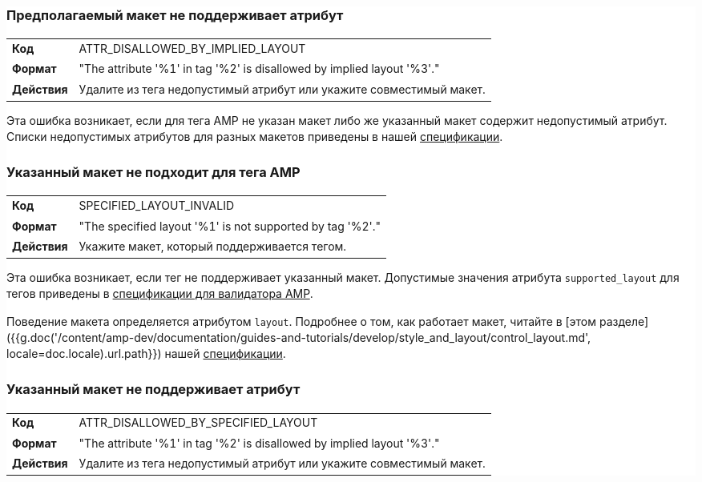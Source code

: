 ### Предполагаемый макет не поддерживает атрибут

<table>
  <tr>
    <td class="col-thirty"><strong>Код</strong></td>
    <td><span class="notranslate">ATTR_DISALLOWED_BY_IMPLIED_LAYOUT</span></td>
  </tr>
   <tr>
    <td class="col-thirty"><strong>Формат</strong></td>
    <td><span class="notranslate">"The attribute '%1' in tag '%2' is disallowed by implied layout '%3'."</span></td>
  </tr>
   <tr>
    <td class="col-thirty"><strong>Действия</strong></td>
    <td>Удалите из тега недопустимый атрибут или укажите совместимый макет.</td>
  </tr>
</table>

Эта ошибка возникает, если для тега AMP не указан макет либо же указанный макет содержит недопустимый атрибут.
Списки недопустимых атрибутов для разных макетов приведены в нашей [спецификации](/docs/reference/spec/amp-html-layout.html).

### Указанный макет не подходит для тега AMP

<table>
  <tr>
  	<td class="col-thirty"><strong>Код</strong></td>
  	<td><span class="notranslate">SPECIFIED_LAYOUT_INVALID</span></td>
  </tr>
   <tr>
  	<td class="col-thirty"><strong>Формат</strong></td>
  	<td><span class="notranslate">"The specified layout '%1' is not supported by tag '%2'."</span></td>
  </tr>
   <tr>
  	<td class="col-thirty"><strong>Действия</strong></td>
  	<td>Укажите макет, который поддерживается тегом.</td>
  </tr>
</table>

Эта ошибка возникает, если тег не поддерживает указанный макет.
Допустимые значения атрибута `supported_layout` для тегов приведены в [спецификации для валидатора AMP](https://github.com/ampproject/amphtml/blob/master/validator/validator-main.protoascii).

Поведение макета определяется атрибутом `layout`.
Подробнее о том, как работает макет, читайте в [этом разделе]({{g.doc('/content/amp-dev/documentation/guides-and-tutorials/develop/style_and_layout/control_layout.md', locale=doc.locale).url.path}}) нашей [спецификации](/docs/reference/spec/amp-html-layout.html).

### Указанный макет не поддерживает атрибут

<table>
  <tr>
    <td class="col-thirty"><strong>Код</strong></td>
    <td><span class="notranslate">ATTR_DISALLOWED_BY_SPECIFIED_LAYOUT</span></td>
  </tr>
   <tr>
    <td class="col-thirty"><strong>Формат</strong></td>
    <td><span class="notranslate">"The attribute '%1' in tag '%2' is disallowed by implied layout '%3'."</span></td>
  </tr>
   <tr>
    <td class="col-thirty"><strong>Действия</strong></td>
    <td>Удалите из тега недопустимый атрибут или укажите совместимый макет.</td>
  </tr>